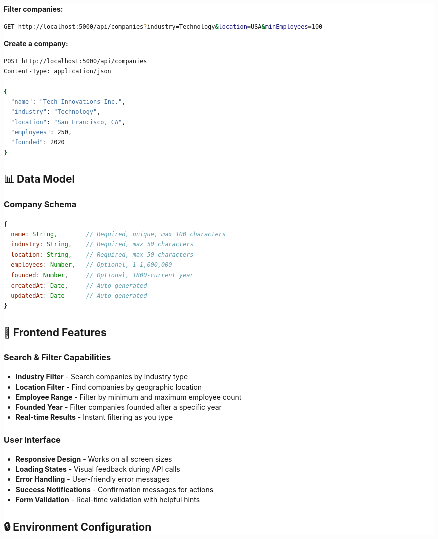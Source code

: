 **Filter companies:**
```bash
GET http://localhost:5000/api/companies?industry=Technology&location=USA&minEmployees=100
```

**Create a company:**
```bash
POST http://localhost:5000/api/companies
Content-Type: application/json

{
  "name": "Tech Innovations Inc.",
  "industry": "Technology",
  "location": "San Francisco, CA",
  "employees": 250,
  "founded": 2020
}
```

## 📊 Data Model

### Company Schema
```javascript
{
  name: String,        // Required, unique, max 100 characters
  industry: String,    // Required, max 50 characters
  location: String,    // Required, max 50 characters
  employees: Number,   // Optional, 1-1,000,000
  founded: Number,     // Optional, 1800-current year
  createdAt: Date,     // Auto-generated
  updatedAt: Date      // Auto-generated
}
```

## 🎨 Frontend Features

### Search & Filter Capabilities
- **Industry Filter** - Search companies by industry type
- **Location Filter** - Find companies by geographic location
- **Employee Range** - Filter by minimum and maximum employee count
- **Founded Year** - Filter companies founded after a specific year
- **Real-time Results** - Instant filtering as you type

### User Interface
- **Responsive Design** - Works on all screen sizes
- **Loading States** - Visual feedback during API calls
- **Error Handling** - User-friendly error messages
- **Success Notifications** - Confirmation messages for actions
- **Form Validation** - Real-time validation with helpful hints

## 🔒 Environment Configuration
